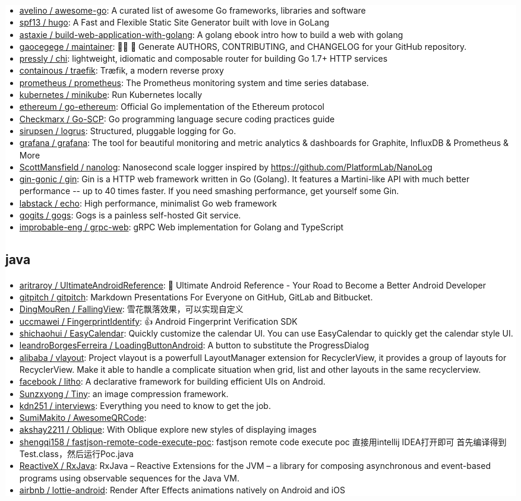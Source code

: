 * [avelino /  awesome-go](https://github.com//avelino/awesome-go): A curated list of awesome Go frameworks, libraries and software 
* [spf13 /  hugo](https://github.com//spf13/hugo): A Fast and Flexible Static Site Generator built with love in GoLang 
* [astaxie /  build-web-application-with-golang](https://github.com//astaxie/build-web-application-with-golang): A golang ebook intro how to build a web with golang 
* [gaocegege /  maintainer](https://github.com//gaocegege/maintainer): 👨‍💻 🐳 Generate AUTHORS, CONTRIBUTING, and CHANGELOG for your GitHub repository. 
* [pressly /  chi](https://github.com//pressly/chi): lightweight, idiomatic and composable router for building Go 1.7+ HTTP services 
* [containous /  traefik](https://github.com//containous/traefik): Træfik, a modern reverse proxy 
* [prometheus /  prometheus](https://github.com//prometheus/prometheus): The Prometheus monitoring system and time series database. 
* [kubernetes /  minikube](https://github.com//kubernetes/minikube): Run Kubernetes locally 
* [ethereum /  go-ethereum](https://github.com//ethereum/go-ethereum): Official Go implementation of the Ethereum protocol 
* [Checkmarx /  Go-SCP](https://github.com//Checkmarx/Go-SCP): Go programming language secure coding practices guide 
* [sirupsen /  logrus](https://github.com//sirupsen/logrus): Structured, pluggable logging for Go. 
* [grafana /  grafana](https://github.com//grafana/grafana): The tool for beautiful monitoring and metric analytics &amp; dashboards for Graphite, InfluxDB &amp; Prometheus &amp; More 
* [ScottMansfield /  nanolog](https://github.com//ScottMansfield/nanolog): Nanosecond scale logger inspired by https://github.com/PlatformLab/NanoLog 
* [gin-gonic /  gin](https://github.com//gin-gonic/gin): Gin is a HTTP web framework written in Go (Golang). It features a Martini-like API with much better performance -- up to 40 times faster. If you need smashing performance, get yourself some Gin. 
* [labstack /  echo](https://github.com//labstack/echo): High performance, minimalist Go web framework 
* [gogits /  gogs](https://github.com//gogits/gogs): Gogs is a painless self-hosted Git service. 
* [improbable-eng /  grpc-web](https://github.com//improbable-eng/grpc-web): gRPC Web implementation for Golang and TypeScript 

## java 
* [aritraroy /  UltimateAndroidReference](https://github.com//aritraroy/UltimateAndroidReference): 🚀 Ultimate Android Reference - Your Road to Become a Better Android Developer 
* [gitpitch /  gitpitch](https://github.com//gitpitch/gitpitch): Markdown Presentations For Everyone on GitHub, GitLab and Bitbucket. 
* [DingMouRen /  FallingView](https://github.com//DingMouRen/FallingView): 雪花飘落效果，可以实现自定义 
* [uccmawei /  FingerprintIdentify](https://github.com//uccmawei/FingerprintIdentify): 👍 Android Fingerprint Verification SDK 
* [shichaohui /  EasyCalendar](https://github.com//shichaohui/EasyCalendar): Quickly customize the calendar UI. You can use EasyCalendar to quickly get the calendar style UI. 
* [leandroBorgesFerreira /  LoadingButtonAndroid](https://github.com//leandroBorgesFerreira/LoadingButtonAndroid): A button to substitute the ProgressDialog 
* [alibaba /  vlayout](https://github.com//alibaba/vlayout): Project vlayout is a powerfull LayoutManager extension for RecyclerView, it provides a group of layouts for RecyclerView. Make it able to handle a complicate situation when grid, list and other layouts in the same recyclerview. 
* [facebook /  litho](https://github.com//facebook/litho): A declarative framework for building efficient UIs on Android. 
* [Sunzxyong /  Tiny](https://github.com//Sunzxyong/Tiny): an image compression framework. 
* [kdn251 /  interviews](https://github.com//kdn251/interviews): Everything you need to know to get the job. 
* [SumiMakito /  AwesomeQRCode](https://github.com//SumiMakito/AwesomeQRCode):  
* [akshay2211 /  Oblique](https://github.com//akshay2211/Oblique): With Oblique explore new styles of displaying images 
* [shengqi158 /  fastjson-remote-code-execute-poc](https://github.com//shengqi158/fastjson-remote-code-execute-poc): fastjson remote code execute poc 直接用intellij IDEA打开即可 首先编译得到Test.class，然后运行Poc.java 
* [ReactiveX /  RxJava](https://github.com//ReactiveX/RxJava): RxJava – Reactive Extensions for the JVM – a library for composing asynchronous and event-based programs using observable sequences for the Java VM. 
* [airbnb /  lottie-android](https://github.com//airbnb/lottie-android): Render After Effects animations natively on Android and iOS 